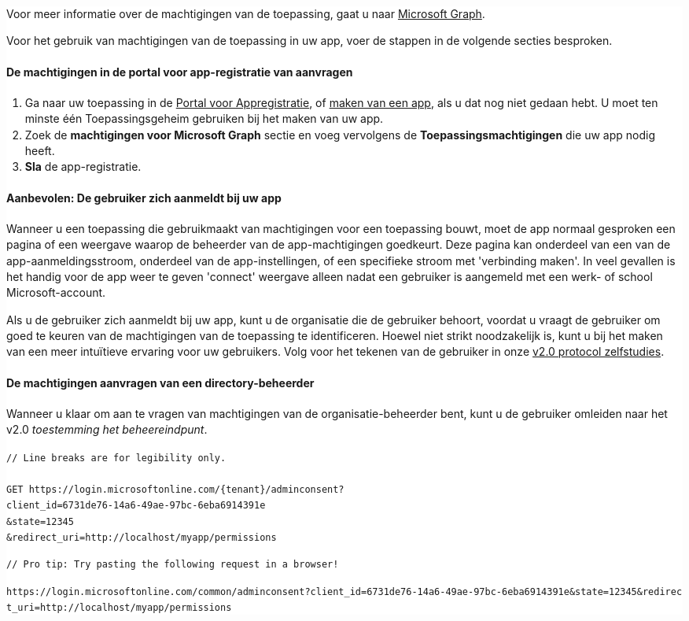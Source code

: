 Voor meer informatie over de machtigingen van de toepassing, gaat u naar [Microsoft Graph](https://graph.microsoft.io).

Voor het gebruik van machtigingen van de toepassing in uw app, voer de stappen in de volgende secties besproken.

#### <a name="request-the-permissions-in-the-app-registration-portal"></a>De machtigingen in de portal voor app-registratie van aanvragen
1. Ga naar uw toepassing in de [Portal voor Appregistratie](https://apps.dev.microsoft.com/?referrer=https://azure.microsoft.com/documentation/articles&deeplink=/appList), of [maken van een app](quickstart-v2-register-an-app.md), als u dat nog niet gedaan hebt. U moet ten minste één Toepassingsgeheim gebruiken bij het maken van uw app.
2. Zoek de **machtigingen voor Microsoft Graph** sectie en voeg vervolgens de **Toepassingsmachtigingen** die uw app nodig heeft.
3. **Sla** de app-registratie.

#### <a name="recommended-sign-the-user-in-to-your-app"></a>Aanbevolen: De gebruiker zich aanmeldt bij uw app
Wanneer u een toepassing die gebruikmaakt van machtigingen voor een toepassing bouwt, moet de app normaal gesproken een pagina of een weergave waarop de beheerder van de app-machtigingen goedkeurt. Deze pagina kan onderdeel van een van de app-aanmeldingsstroom, onderdeel van de app-instellingen, of een specifieke stroom met 'verbinding maken'. In veel gevallen is het handig voor de app weer te geven 'connect' weergave alleen nadat een gebruiker is aangemeld met een werk- of school Microsoft-account.

Als u de gebruiker zich aanmeldt bij uw app, kunt u de organisatie die de gebruiker behoort, voordat u vraagt de gebruiker om goed te keuren van de machtigingen van de toepassing te identificeren. Hoewel niet strikt noodzakelijk is, kunt u bij het maken van een meer intuïtieve ervaring voor uw gebruikers. Volg voor het tekenen van de gebruiker in onze [v2.0 protocol zelfstudies](active-directory-v2-protocols.md).

#### <a name="request-the-permissions-from-a-directory-admin"></a>De machtigingen aanvragen van een directory-beheerder
Wanneer u klaar om aan te vragen van machtigingen van de organisatie-beheerder bent, kunt u de gebruiker omleiden naar het v2.0 *toestemming het beheereindpunt*.

```
// Line breaks are for legibility only.

GET https://login.microsoftonline.com/{tenant}/adminconsent?
client_id=6731de76-14a6-49ae-97bc-6eba6914391e
&state=12345
&redirect_uri=http://localhost/myapp/permissions
```

```
// Pro tip: Try pasting the following request in a browser!
```

```
https://login.microsoftonline.com/common/adminconsent?client_id=6731de76-14a6-49ae-97bc-6eba6914391e&state=12345&redirect_uri=http://localhost/myapp/permissions
```
